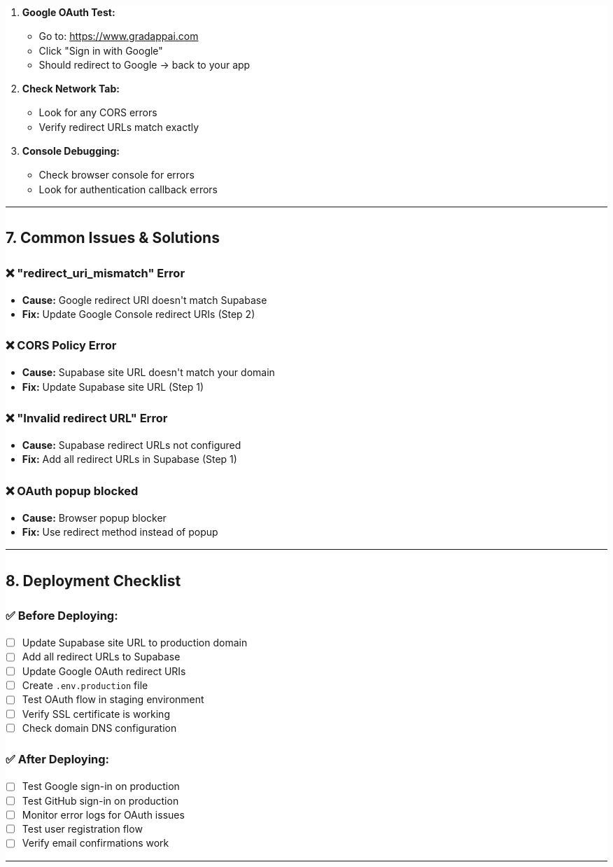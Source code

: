 1. **Google OAuth Test:**
   - Go to: https://www.gradappai.com
   - Click "Sign in with Google"
   - Should redirect to Google → back to your app

2. **Check Network Tab:**
   - Look for any CORS errors
   - Verify redirect URLs match exactly

3. **Console Debugging:**
   - Check browser console for errors
   - Look for authentication callback errors

---

## 7. **Common Issues & Solutions**

### ❌ **"redirect_uri_mismatch" Error**
- **Cause:** Google redirect URI doesn't match Supabase
- **Fix:** Update Google Console redirect URIs (Step 2)

### ❌ **CORS Policy Error**
- **Cause:** Supabase site URL doesn't match your domain
- **Fix:** Update Supabase site URL (Step 1)

### ❌ **"Invalid redirect URL" Error**
- **Cause:** Supabase redirect URLs not configured
- **Fix:** Add all redirect URLs in Supabase (Step 1)

### ❌ **OAuth popup blocked**
- **Cause:** Browser popup blocker
- **Fix:** Use redirect method instead of popup

---

## 8. **Deployment Checklist**

### ✅ **Before Deploying:**
- [ ] Update Supabase site URL to production domain
- [ ] Add all redirect URLs to Supabase
- [ ] Update Google OAuth redirect URIs
- [ ] Create `.env.production` file
- [ ] Test OAuth flow in staging environment
- [ ] Verify SSL certificate is working
- [ ] Check domain DNS configuration

### ✅ **After Deploying:**
- [ ] Test Google sign-in on production
- [ ] Test GitHub sign-in on production  
- [ ] Monitor error logs for OAuth issues
- [ ] Test user registration flow
- [ ] Verify email confirmations work

---